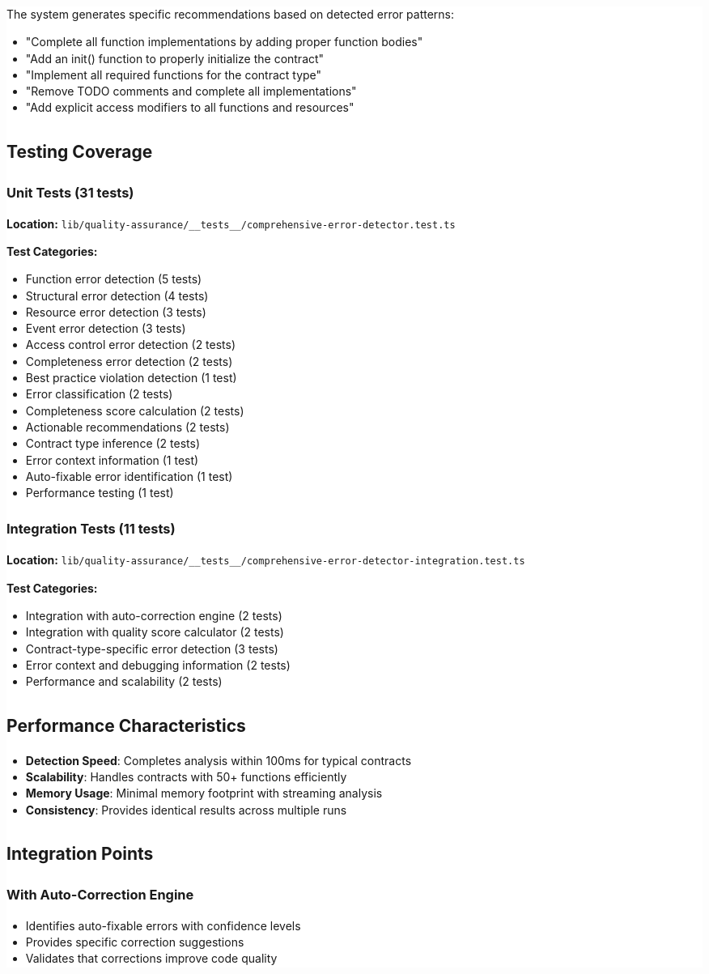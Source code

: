 The system generates specific recommendations based on detected error patterns:
- "Complete all function implementations by adding proper function bodies"
- "Add an init() function to properly initialize the contract"
- "Implement all required functions for the contract type"
- "Remove TODO comments and complete all implementations"
- "Add explicit access modifiers to all functions and resources"

## Testing Coverage

### Unit Tests (31 tests)

**Location:** `lib/quality-assurance/__tests__/comprehensive-error-detector.test.ts`

**Test Categories:**
- Function error detection (5 tests)
- Structural error detection (4 tests)
- Resource error detection (3 tests)
- Event error detection (3 tests)
- Access control error detection (2 tests)
- Completeness error detection (2 tests)
- Best practice violation detection (1 test)
- Error classification (2 tests)
- Completeness score calculation (2 tests)
- Actionable recommendations (2 tests)
- Contract type inference (2 tests)
- Error context information (1 test)
- Auto-fixable error identification (1 test)
- Performance testing (1 test)

### Integration Tests (11 tests)

**Location:** `lib/quality-assurance/__tests__/comprehensive-error-detector-integration.test.ts`

**Test Categories:**
- Integration with auto-correction engine (2 tests)
- Integration with quality score calculator (2 tests)
- Contract-type-specific error detection (3 tests)
- Error context and debugging information (2 tests)
- Performance and scalability (2 tests)

## Performance Characteristics

- **Detection Speed**: Completes analysis within 100ms for typical contracts
- **Scalability**: Handles contracts with 50+ functions efficiently
- **Memory Usage**: Minimal memory footprint with streaming analysis
- **Consistency**: Provides identical results across multiple runs

## Integration Points

### With Auto-Correction Engine
- Identifies auto-fixable errors with confidence levels
- Provides specific correction suggestions
- Validates that corrections improve code quality

